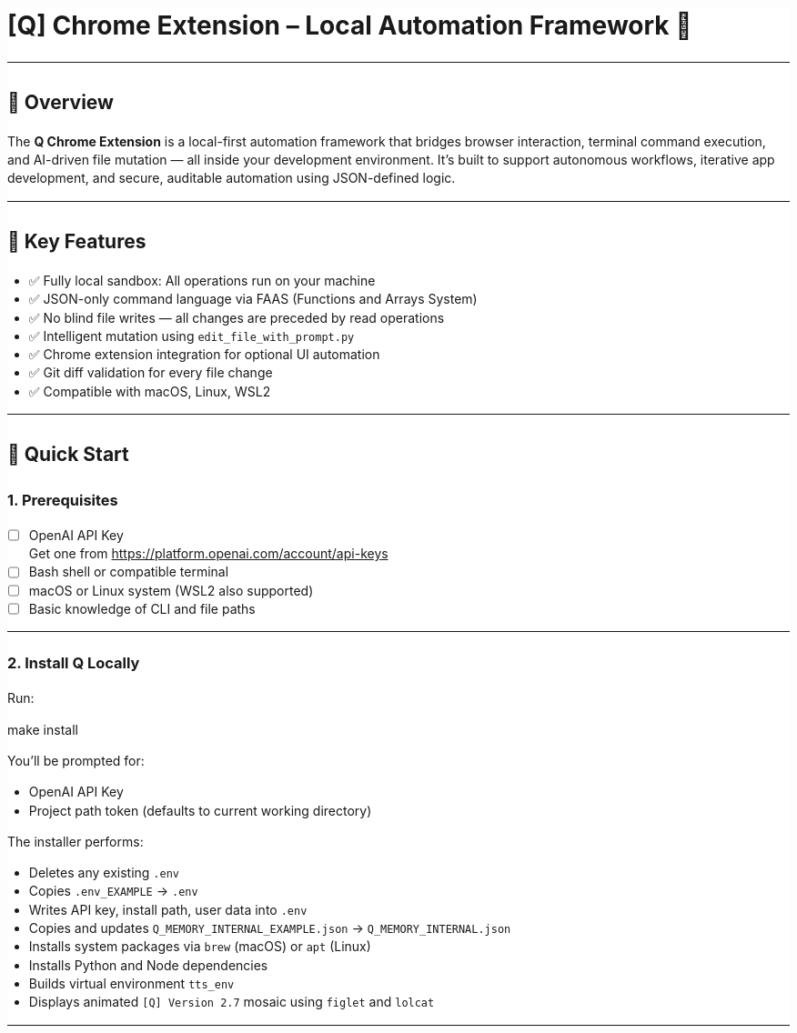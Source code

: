 # [Q] Chrome Extension – Local Automation Framework 🧠

---

## 📘 Overview

The **Q Chrome Extension** is a local-first automation framework that bridges browser interaction, terminal command execution, and AI-driven file mutation — all inside your development environment. It’s built to support autonomous workflows, iterative app development, and secure, auditable automation using JSON-defined logic.

---

## 🔧 Key Features

- ✅ Fully local sandbox: All operations run on your machine  
- ✅ JSON-only command language via FAAS (Functions and Arrays System)  
- ✅ No blind file writes — all changes are preceded by read operations  
- ✅ Intelligent mutation using `edit_file_with_prompt.py`  
- ✅ Chrome extension integration for optional UI automation  
- ✅ Git diff validation for every file change  
- ✅ Compatible with macOS, Linux, WSL2  

---

## 🚀 Quick Start

### 1. Prerequisites

- [ ] OpenAI API Key  
  Get one from https://platform.openai.com/account/api-keys  
- [ ] Bash shell or compatible terminal  
- [ ] macOS or Linux system (WSL2 also supported)  
- [ ] Basic knowledge of CLI and file paths  

---

### 2. Install Q Locally

Run:

make install

You’ll be prompted for:

- OpenAI API Key  
- Project path token (defaults to current working directory)  

The installer performs:

- Deletes any existing `.env`  
- Copies `.env_EXAMPLE` → `.env`  
- Writes API key, install path, user data into `.env`  
- Copies and updates `Q_MEMORY_INTERNAL_EXAMPLE.json` → `Q_MEMORY_INTERNAL.json`  
- Installs system packages via `brew` (macOS) or `apt` (Linux)  
- Installs Python and Node dependencies  
- Builds virtual environment `tts_env`  
- Displays animated `[Q] Version 2.7` mosaic using `figlet` and `lolcat`  

---